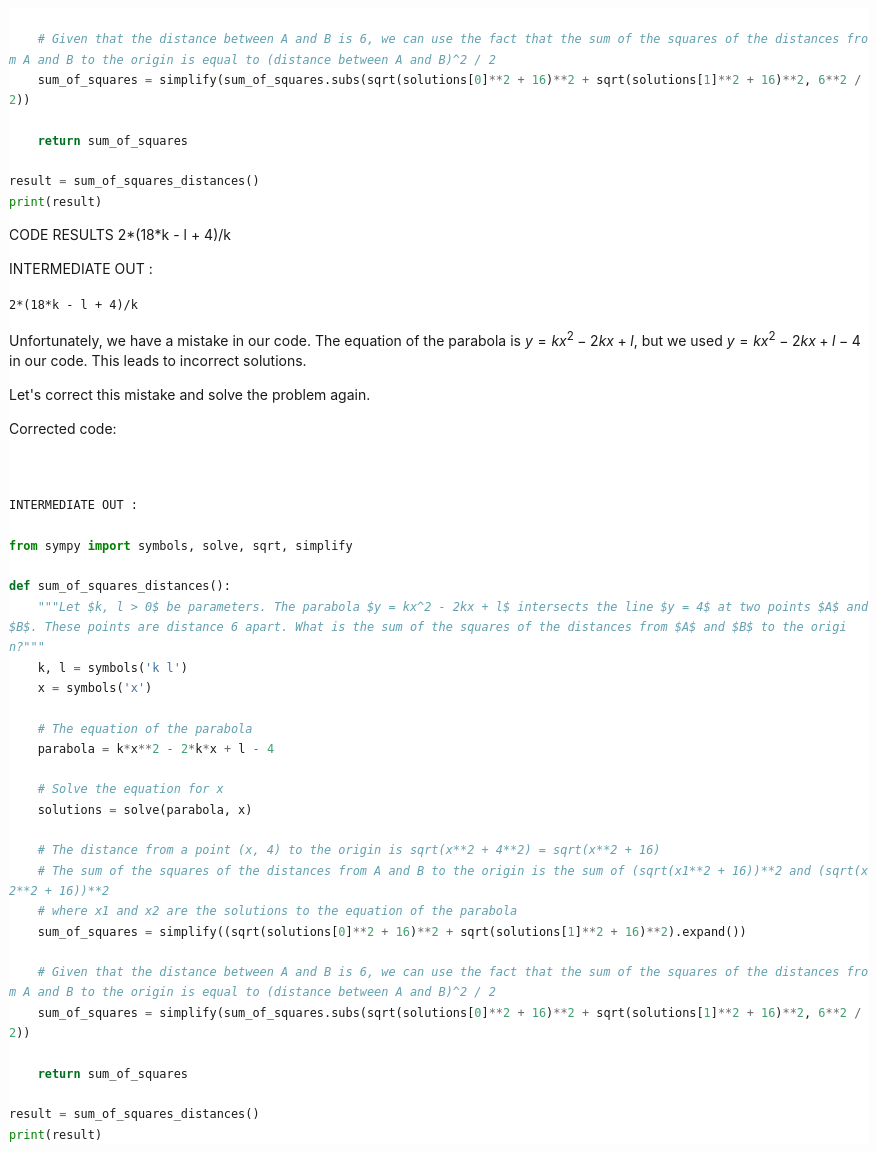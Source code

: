 ```python

    # Given that the distance between A and B is 6, we can use the fact that the sum of the squares of the distances from A and B to the origin is equal to (distance between A and B)^2 / 2
    sum_of_squares = simplify(sum_of_squares.subs(sqrt(solutions[0]**2 + 16)**2 + sqrt(solutions[1]**2 + 16)**2, 6**2 / 2))

    return sum_of_squares

result = sum_of_squares_distances()
print(result)
```

CODE RESULTS 2*(18*k - l + 4)/k

INTERMEDIATE OUT :
```output
2*(18*k - l + 4)/k
```
Unfortunately, we have a mistake in our code. The equation of the parabola is $y = kx^2 - 2kx + l$, but we used $y = kx^2 - 2kx + l - 4$ in our code. This leads to incorrect solutions.

Let's correct this mistake and solve the problem again.

Corrected code:
```python


INTERMEDIATE OUT :

from sympy import symbols, solve, sqrt, simplify

def sum_of_squares_distances():
    """Let $k, l > 0$ be parameters. The parabola $y = kx^2 - 2kx + l$ intersects the line $y = 4$ at two points $A$ and $B$. These points are distance 6 apart. What is the sum of the squares of the distances from $A$ and $B$ to the origin?"""
    k, l = symbols('k l')
    x = symbols('x')

    # The equation of the parabola
    parabola = k*x**2 - 2*k*x + l - 4

    # Solve the equation for x
    solutions = solve(parabola, x)

    # The distance from a point (x, 4) to the origin is sqrt(x**2 + 4**2) = sqrt(x**2 + 16)
    # The sum of the squares of the distances from A and B to the origin is the sum of (sqrt(x1**2 + 16))**2 and (sqrt(x2**2 + 16))**2
    # where x1 and x2 are the solutions to the equation of the parabola
    sum_of_squares = simplify((sqrt(solutions[0]**2 + 16)**2 + sqrt(solutions[1]**2 + 16)**2).expand())

    # Given that the distance between A and B is 6, we can use the fact that the sum of the squares of the distances from A and B to the origin is equal to (distance between A and B)^2 / 2
    sum_of_squares = simplify(sum_of_squares.subs(sqrt(solutions[0]**2 + 16)**2 + sqrt(solutions[1]**2 + 16)**2, 6**2 / 2))

    return sum_of_squares

result = sum_of_squares_distances()
print(result)
```
